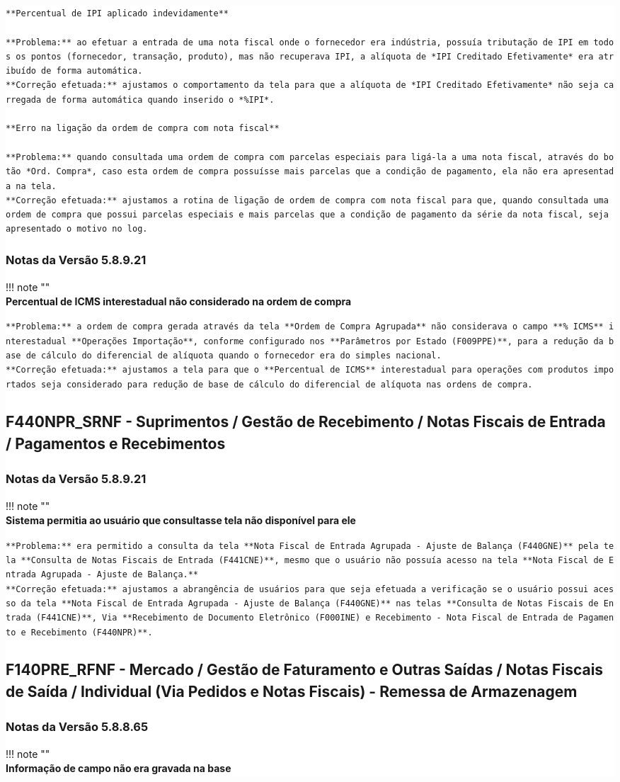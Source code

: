 	**Percentual de IPI aplicado indevidamente**    

	**Problema:** ao efetuar a entrada de uma nota fiscal onde o fornecedor era indústria, possuía tributação de IPI em todos os pontos (fornecedor, transação, produto), mas não recuperava IPI, a alíquota de *IPI Creditado Efetivamente* era atribuído de forma automática.  
	**Correção efetuada:** ajustamos o comportamento da tela para que a alíquota de *IPI Creditado Efetivamente* não seja carregada de forma automática quando inserido o *%IPI*.

	**Erro na ligação da ordem de compra com nota fiscal**    

	**Problema:** quando consultada uma ordem de compra com parcelas especiais para ligá-la a uma nota fiscal, através do botão *Ord. Compra*, caso esta ordem de compra possuísse mais parcelas que a condição de pagamento, ela não era apresentada na tela.  
	**Correção efetuada:** ajustamos a rotina de ligação de ordem de compra com nota fiscal para que, quando consultada uma ordem de compra que possui parcelas especiais e mais parcelas que a condição de pagamento da série da nota fiscal, seja apresentado o motivo no log.

### Notas da Versão 5.8.9.21

!!! note ""  
	**Percentual de ICMS interestadual não considerado na ordem de compra**  

	**Problema:** a ordem de compra gerada através da tela **Ordem de Compra Agrupada** não considerava o campo **% ICMS** interestadual **Operações Importação**, conforme configurado nos **Parâmetros por Estado (F009PPE)**, para a redução da base de cálculo do diferencial de alíquota quando o fornecedor era do simples nacional.  
	**Correção efetuada:** ajustamos a tela para que o **Percentual de ICMS** interestadual para operações com produtos importados seja considerado para redução de base de cálculo do diferencial de alíquota nas ordens de compra.

## **F440NPR_SRNF - Suprimentos / Gestão de Recebimento / Notas Fiscais de Entrada / Pagamentos e Recebimentos**

### Notas da Versão 5.8.9.21

!!! note ""  
	**Sistema permitia ao usuário que consultasse tela não disponível para ele**  

	**Problema:** era permitido a consulta da tela **Nota Fiscal de Entrada Agrupada - Ajuste de Balança (F440GNE)** pela tela **Consulta de Notas Fiscais de Entrada (F441CNE)**, mesmo que o usuário não possuía acesso na tela **Nota Fiscal de Entrada Agrupada - Ajuste de Balança.**  
	**Correção efetuada:** ajustamos a abrangência de usuários para que seja efetuada a verificação se o usuário possui acesso da tela **Nota Fiscal de Entrada Agrupada - Ajuste de Balança (F440GNE)** nas telas **Consulta de Notas Fiscais de Entrada (F441CNE)**, Via **Recebimento de Documento Eletrônico (F000INE) e Recebimento - Nota Fiscal de Entrada de Pagamento e Recebimento (F440NPR)**.

## **F140PRE_RFNF - Mercado / Gestão de Faturamento e Outras Saídas / Notas Fiscais de Saída / Individual (Via Pedidos e Notas Fiscais) - Remessa de Armazenagem**

### Notas da Versão 5.8.8.65

!!! note ""  
	**Informação de campo não era gravada na base**  
